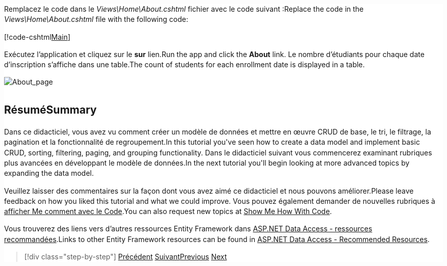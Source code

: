 <span data-ttu-id="b6121-254">Remplacez le code dans le *Views\Home\About.cshtml* fichier avec le code suivant :</span><span class="sxs-lookup"><span data-stu-id="b6121-254">Replace the code in the *Views\Home\About.cshtml* file with the following code:</span></span>

[!code-cshtml[Main](sorting-filtering-and-paging-with-the-entity-framework-in-an-asp-net-mvc-application/samples/sample23.cshtml)]

<span data-ttu-id="b6121-255">Exécutez l’application et cliquez sur le **sur** lien.</span><span class="sxs-lookup"><span data-stu-id="b6121-255">Run the app and click the **About** link.</span></span> <span data-ttu-id="b6121-256">Le nombre d’étudiants pour chaque date d’inscription s’affiche dans une table.</span><span class="sxs-lookup"><span data-stu-id="b6121-256">The count of students for each enrollment date is displayed in a table.</span></span>

![About_page](sorting-filtering-and-paging-with-the-entity-framework-in-an-asp-net-mvc-application/_static/image9.png)

## <a name="summary"></a><span data-ttu-id="b6121-258">Résumé</span><span class="sxs-lookup"><span data-stu-id="b6121-258">Summary</span></span>

<span data-ttu-id="b6121-259">Dans ce didacticiel, vous avez vu comment créer un modèle de données et mettre en œuvre CRUD de base, le tri, le filtrage, la pagination et la fonctionnalité de regroupement.</span><span class="sxs-lookup"><span data-stu-id="b6121-259">In this tutorial you've seen how to create a data model and implement basic CRUD, sorting, filtering, paging, and grouping functionality.</span></span> <span data-ttu-id="b6121-260">Dans le didacticiel suivant vous commencerez examinant rubriques plus avancées en développant le modèle de données.</span><span class="sxs-lookup"><span data-stu-id="b6121-260">In the next tutorial you'll begin looking at more advanced topics by expanding the data model.</span></span>

<span data-ttu-id="b6121-261">Veuillez laisser des commentaires sur la façon dont vous avez aimé ce didacticiel et nous pouvons améliorer.</span><span class="sxs-lookup"><span data-stu-id="b6121-261">Please leave feedback on how you liked this tutorial and what we could improve.</span></span> <span data-ttu-id="b6121-262">Vous pouvez également demander de nouvelles rubriques à [afficher Me comment avec le Code](http://aspnet.uservoice.com/forums/228522-show-me-how-with-code).</span><span class="sxs-lookup"><span data-stu-id="b6121-262">You can also request new topics at [Show Me How With Code](http://aspnet.uservoice.com/forums/228522-show-me-how-with-code).</span></span>

<span data-ttu-id="b6121-263">Vous trouverez des liens vers d’autres ressources Entity Framework dans [ASP.NET Data Access - ressources recommandées](../../../../whitepapers/aspnet-data-access-content-map.md).</span><span class="sxs-lookup"><span data-stu-id="b6121-263">Links to other Entity Framework resources can be found in [ASP.NET Data Access - Recommended Resources](../../../../whitepapers/aspnet-data-access-content-map.md).</span></span>

>[!div class="step-by-step"]
<span data-ttu-id="b6121-264">[Précédent](implementing-basic-crud-functionality-with-the-entity-framework-in-asp-net-mvc-application.md)
[Suivant](connection-resiliency-and-command-interception-with-the-entity-framework-in-an-asp-net-mvc-application.md)</span><span class="sxs-lookup"><span data-stu-id="b6121-264">[Previous](implementing-basic-crud-functionality-with-the-entity-framework-in-asp-net-mvc-application.md)
[Next](connection-resiliency-and-command-interception-with-the-entity-framework-in-an-asp-net-mvc-application.md)</span></span>
